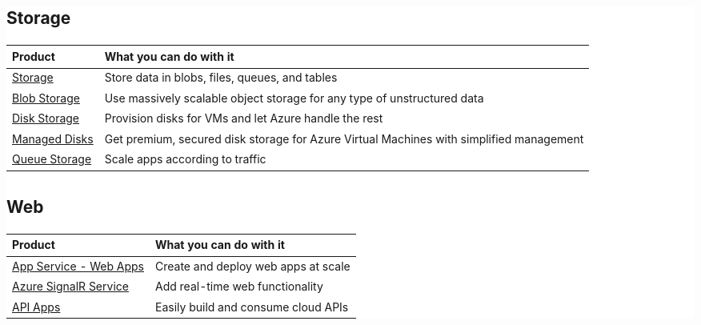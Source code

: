 ## Storage
| Product                                                                                         | What you can do with it |
| :-------------  | :----  |
| [Storage](https://docs.microsoft.com/azure/storage/?WT.mc_id=startups-github-cxa) | Store data in blobs, files, queues, and tables  |
| [Blob Storage](https://docs.microsoft.com/azure/storage/blobs/storage-blobs-introduction/?WT.mc_id=startups-github-cxa) | Use massively scalable object storage for any type of unstructured data |
| [Disk Storage](https://docs.microsoft.com/azure/virtual-machines/windows/managed-disks-overview?WT.mc_id=startups-github-cxa) | Provision disks for VMs and let Azure handle the rest |
| [Managed Disks](https://docs.microsoft.com/azure/virtual-machines/windows/managed-disks-overview?WT.mc_id=startups-github-cxa) | Get premium, secured disk storage for Azure Virtual Machines with simplified management |
| [Queue Storage](https://docs.microsoft.com/azure/storage/queues/storage-queues-introduction/?WT.mc_id=startups-github-cxa) | Scale apps according to traffic |

## Web
| Product                                                                                         | What you can do with it |
| :-------------  | :----  |
| [App Service - Web Apps](https://docs.microsoft.com/azure/app-service-web?WT.mc_id=startups-github-cxa) | Create and deploy web apps at scale |
| [Azure SignalR Service](https://docs.microsoft.com/azure/azure-signalr?WT.mc_id=startups-github-cxa) |  Add real-time web functionality |
| [API Apps](https://docs.microsoft.com/azure/app-service-api?WT.mc_id=startups-github-cxa) | Easily build and consume cloud APIs |
